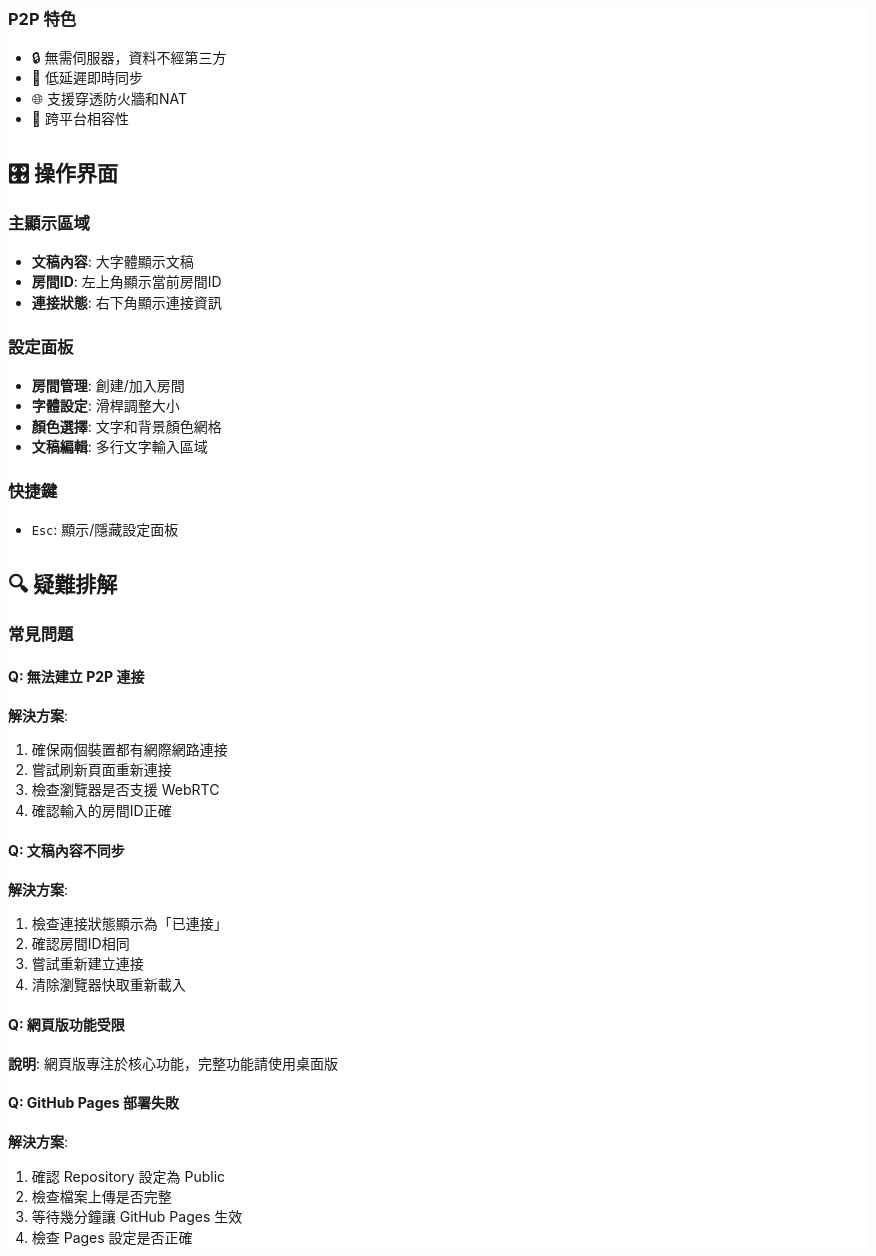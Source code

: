### P2P 特色
- 🔒 無需伺服器，資料不經第三方
- 🚀 低延遲即時同步
- 🌐 支援穿透防火牆和NAT
- 📱 跨平台相容性

## 🎛️ 操作界面

### 主顯示區域
- **文稿內容**: 大字體顯示文稿
- **房間ID**: 左上角顯示當前房間ID
- **連接狀態**: 右下角顯示連接資訊

### 設定面板
- **房間管理**: 創建/加入房間
- **字體設定**: 滑桿調整大小
- **顏色選擇**: 文字和背景顏色網格
- **文稿編輯**: 多行文字輸入區域

### 快捷鍵
- `Esc`: 顯示/隱藏設定面板

## 🔍 疑難排解

### 常見問題

#### Q: 無法建立 P2P 連接
**解決方案**:
1. 確保兩個裝置都有網際網路連接
2. 嘗試刷新頁面重新連接
3. 檢查瀏覽器是否支援 WebRTC
4. 確認輸入的房間ID正確

#### Q: 文稿內容不同步
**解決方案**:
1. 檢查連接狀態顯示為「已連接」
2. 確認房間ID相同
3. 嘗試重新建立連接
4. 清除瀏覽器快取重新載入

#### Q: 網頁版功能受限
**說明**: 網頁版專注於核心功能，完整功能請使用桌面版

#### Q: GitHub Pages 部署失敗
**解決方案**:
1. 確認 Repository 設定為 Public
2. 檢查檔案上傳是否完整
3. 等待幾分鐘讓 GitHub Pages 生效
4. 檢查 Pages 設定是否正確
